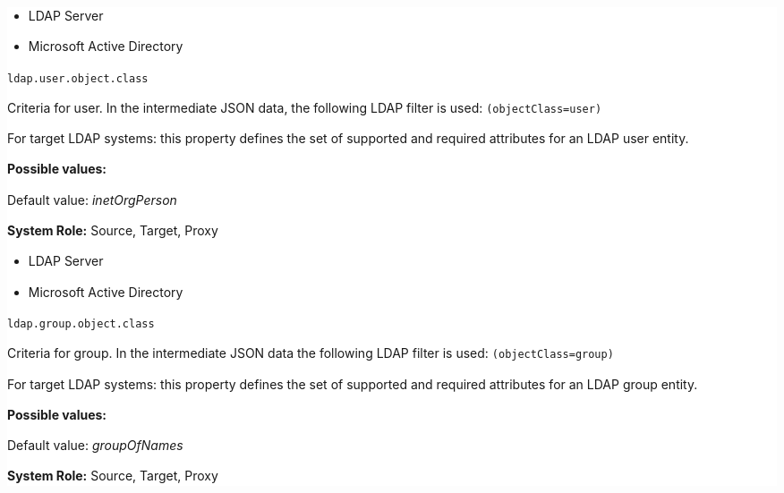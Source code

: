 -   LDAP Server

-   Microsoft Active Directory




</td>
</tr>
<tr>
<td valign="top">

`ldap.user.object.class` 

</td>
<td valign="top">

Criteria for user. In the intermediate JSON data, the following LDAP filter is used: `(objectClass=user)`

For target LDAP systems: this property defines the set of supported and required attributes for an LDAP user entity.

**Possible values:**

Default value: *inetOrgPerson*

**System Role:** Source, Target, Proxy

</td>
<td valign="top">

-   LDAP Server

-   Microsoft Active Directory




</td>
</tr>
<tr>
<td valign="top">

`ldap.group.object.class` 

</td>
<td valign="top">

Criteria for group. In the intermediate JSON data the following LDAP filter is used: `(objectClass=group)`

For target LDAP systems: this property defines the set of supported and required attributes for an LDAP group entity.

**Possible values:**

Default value: *groupOfNames*

**System Role:** Source, Target, Proxy

</td>
<td valign="top">
